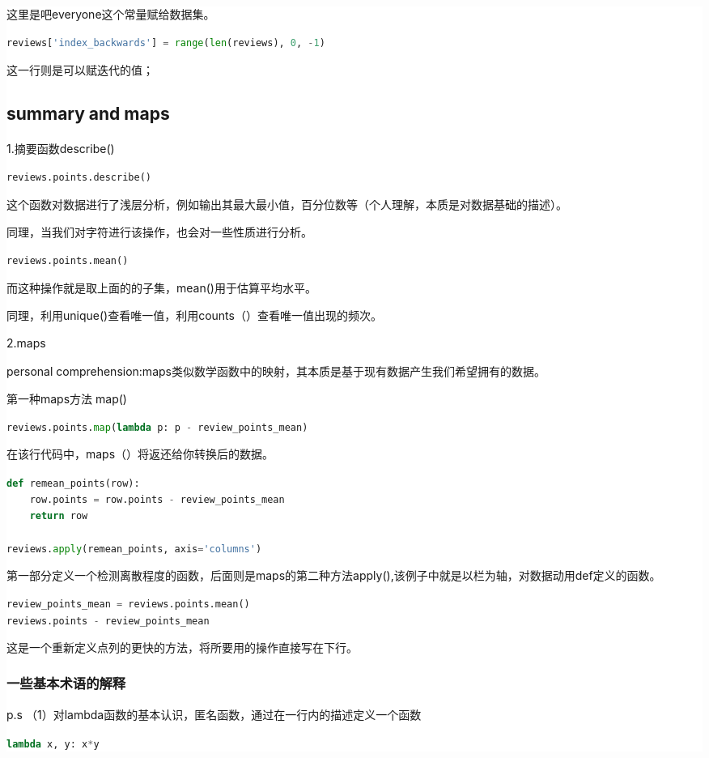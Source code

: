 这里是吧everyone这个常量赋给数据集。

```python
reviews['index_backwards'] = range(len(reviews), 0, -1)
```

这一行则是可以赋迭代的值；

## summary and maps

1.摘要函数describe()

```python
reviews.points.describe()
```

这个函数对数据进行了浅层分析，例如输出其最大最小值，百分位数等（个人理解，本质是对数据基础的描述）。

同理，当我们对字符进行该操作，也会对一些性质进行分析。

```python
reviews.points.mean()
```

而这种操作就是取上面的的子集，mean()用于估算平均水平。

同理，利用unique()查看唯一值，利用counts（）查看唯一值出现的频次。

2.maps

personal comprehension:maps类似数学函数中的映射，其本质是基于现有数据产生我们希望拥有的数据。

第一种maps方法 map()

```python
reviews.points.map(lambda p: p - review_points_mean)
```

在该行代码中，maps（）将返还给你转换后的数据。

```python
def remean_points(row):
    row.points = row.points - review_points_mean
    return row

reviews.apply(remean_points, axis='columns')
```

第一部分定义一个检测离散程度的函数，后面则是maps的第二种方法apply(),该例子中就是以栏为轴，对数据动用def定义的函数。

```python
review_points_mean = reviews.points.mean()
reviews.points - review_points_mean
```

这是一个重新定义点列的更快的方法，将所要用的操作直接写在下行。

### 一些基本术语的解释

p.s （1）对lambda函数的基本认识，匿名函数，通过在一行内的描述定义一个函数

```python
lambda x, y: x*y
```
